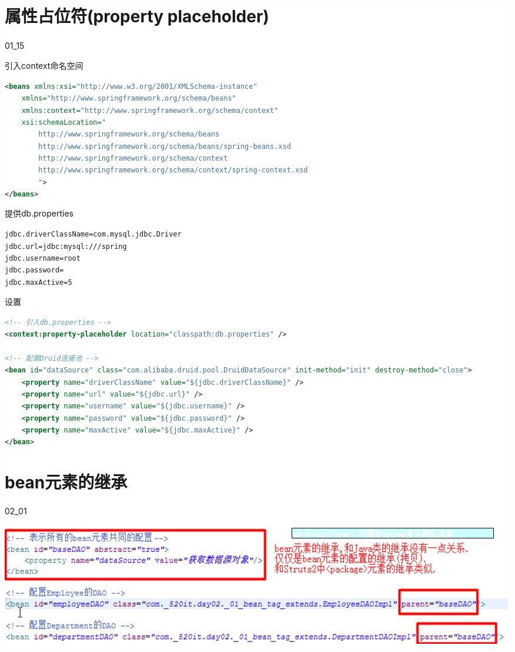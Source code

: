 # 属性占位符(property placeholder)

01_15

引入context命名空间

```xml
<beans xmlns:xsi="http://www.w3.org/2001/XMLSchema-instance"
	xmlns="http://www.springframework.org/schema/beans"
	xmlns:context="http://www.springframework.org/schema/context"
	xsi:schemaLocation="
		http://www.springframework.org/schema/beans 
		http://www.springframework.org/schema/beans/spring-beans.xsd
		http://www.springframework.org/schema/context
		http://www.springframework.org/schema/context/spring-context.xsd
		">
</beans>
```

提供db.properties

```properties
jdbc.driverClassName=com.mysql.jdbc.Driver
jdbc.url=jdbc:mysql:///spring
jdbc.username=root
jdbc.password=
jdbc.maxActive=5
```

设置

```xml
<!-- 引入db.properties -->
<context:property-placeholder location="classpath:db.properties" />

<!-- 配置Druid连接池 -->
<bean id="dataSource" class="com.alibaba.druid.pool.DruidDataSource" init-method="init" destroy-method="close">
	<property name="driverClassName" value="${jdbc.driverClassName}" />
    <property name="url" value="${jdbc.url}" />
    <property name="username" value="${jdbc.username}" />
    <property name="password" value="${jdbc.password}" />
   	<property name="maxActive" value="${jdbc.maxActive}" />
</bean>
```

# bean元素的继承

02_01

![image-20200731065529402](img/02_01.png)
